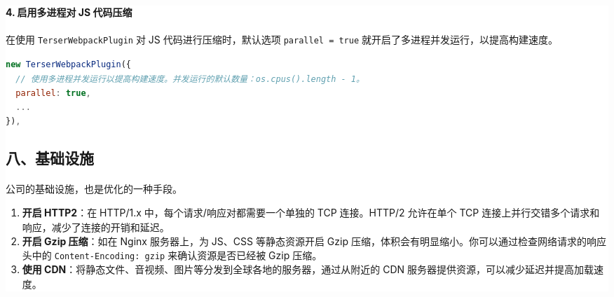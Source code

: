 #### 4\. 启用多进程对 JS 代码压缩

在使用 `TerserWebpackPlugin` 对 JS 代码进行压缩时，默认选项 `parallel = true` 就开启了多进程并发运行，以提高构建速度。

```js
new TerserWebpackPlugin({
  // 使用多进程并发运行以提高构建速度。并发运行的默认数量：os.cpus().length - 1。
  parallel: true,
  ...
}),
```

## 八、基础设施

公司的基础设施，也是优化的一种手段。

1.  **开启 HTTP2**：在 HTTP/1.x 中，每个请求/响应对都需要一个单独的 TCP 连接。HTTP/2 允许在单个 TCP 连接上并行交错多个请求和响应，减少了连接的开销和延迟。
2.  **开启 Gzip 压缩**：如在 Nginx 服务器上，为 JS、CSS 等静态资源开启 Gzip 压缩，体积会有明显缩小。你可以通过检查网络请求的响应头中的 `Content-Encoding: gzip` 来确认资源是否已经被 Gzip 压缩。
3.  **使用 CDN**：将静态文件、音视频、图片等分发到全球各地的服务器，通过从附近的 CDN 服务器提供资源，可以减少延迟并提高加载速度。
